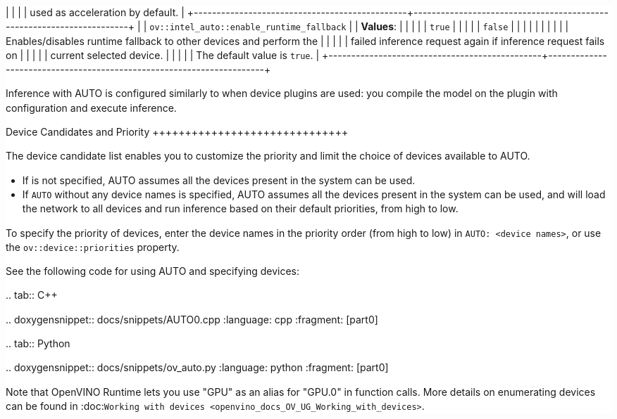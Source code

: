 | |                                             | | used as acceleration by default.                                   |
+-----------------------------------------------+----------------------------------------------------------------------+
| | ``ov::intel_auto::enable_runtime_fallback`` | | **Values**:                                                        |
| |                                             | |       ``true``                                                     |
| |                                             | |       ``false``                                                    |
| |                                             | |                                                                    |
| |                                             | | Enables/disables runtime fallback to other devices and perform the |
| |                                             | | failed inference request again if inference request fails on       |
| |                                             | | current selected device.                                           |
| |                                             | | The default value is ``true``.                                     |
+-----------------------------------------------+----------------------------------------------------------------------+

Inference with AUTO is configured similarly to when device plugins are used:
you compile the model on the plugin with configuration and execute inference.


Device Candidates and Priority
++++++++++++++++++++++++++++++


The device candidate list enables you to customize the priority and limit the choice of devices available to AUTO.

* If <device candidate list> is not specified, AUTO assumes all the devices present in the system can be used.
* If ``AUTO`` without any device names is specified, AUTO assumes all the devices present in the system can be used, and will load the network to all devices and run inference based on their default priorities, from high to low.

To specify the priority of devices, enter the device names in the priority order (from high to low) in ``AUTO: <device names>``, or use the ``ov::device::priorities`` property.

See the following code for using AUTO and specifying devices:


.. tab:: C++

   .. doxygensnippet:: docs/snippets/AUTO0.cpp
      :language: cpp
      :fragment: [part0]

.. tab:: Python

   .. doxygensnippet:: docs/snippets/ov_auto.py
      :language: python
      :fragment: [part0]


Note that OpenVINO Runtime lets you use "GPU" as an alias for "GPU.0" in function calls. More details on enumerating devices can be found in :doc:`Working with devices <openvino_docs_OV_UG_Working_with_devices>`.
